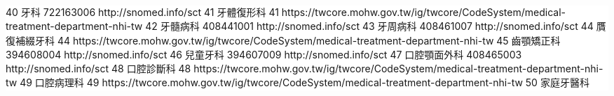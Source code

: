   </tr>
  <tr>
    <td>40</td>
    <td>牙科</td>
    <td>722163006</td>
    <td>http://snomed.info/sct</td>
  </tr>
  <tr>
    <td>41</td>
    <td>牙體復形科</td>
    <td>41</td>
    <td>https://twcore.mohw.gov.tw/ig/twcore/CodeSystem/medical-treatment-department-nhi-tw</td>
  </tr>
  <tr>
    <td>42</td>
    <td>牙髓病科</td>
    <td>408441001</td>
    <td>http://snomed.info/sct</td>
  </tr>
  <tr>
    <td>43</td>
    <td>牙周病科</td>
    <td>408461007</td>
    <td>http://snomed.info/sct</td>
  </tr>
  <tr>
    <td>44</td>
    <td>贋復補綴牙科</td>
    <td>44</td>
    <td>https://twcore.mohw.gov.tw/ig/twcore/CodeSystem/medical-treatment-department-nhi-tw</td>
  </tr>
  <tr>
    <td>45</td>
    <td>齒顎矯正科</td>
    <td>394608004</td>
    <td>http://snomed.info/sct</td>
  </tr>
  <tr>
    <td>46</td>
    <td>兒童牙科</td>
    <td>394607009</td>
    <td>http://snomed.info/sct</td>
  </tr>
  <tr>
    <td>47</td>
    <td>口腔顎面外科</td>
    <td>408465003</td>
    <td>http://snomed.info/sct</td>
  </tr>
  <tr>
    <td>48</td>
    <td>口腔診斷科</td>
    <td>48</td>
    <td>https://twcore.mohw.gov.tw/ig/twcore/CodeSystem/medical-treatment-department-nhi-tw</td>
  </tr>
  <tr>
    <td>49</td>
    <td>口腔病理科</td>
    <td>49</td>
    <td>https://twcore.mohw.gov.tw/ig/twcore/CodeSystem/medical-treatment-department-nhi-tw</td>
  </tr>
  <tr>
    <td>50</td>
    <td>家庭牙醫科</td>